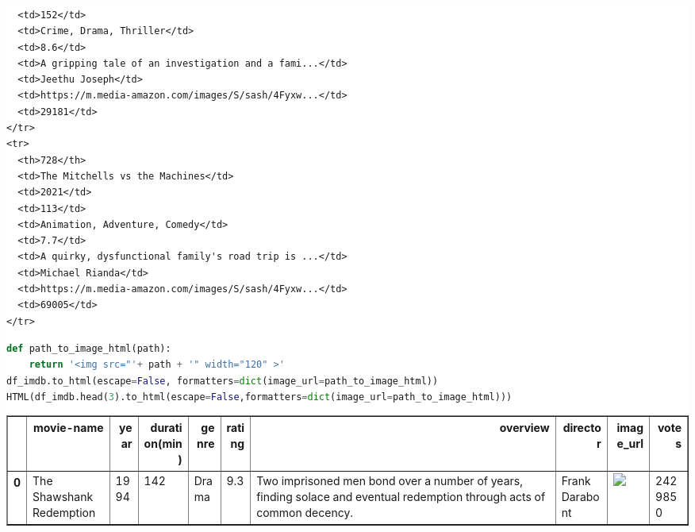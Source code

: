       <td>152</td>
      <td>Crime, Drama, Thriller</td>
      <td>8.6</td>
      <td>A gripping tale of an investigation and a fami...</td>
      <td>Jeethu Joseph</td>
      <td>https://m.media-amazon.com/images/S/sash/4Fyxw...</td>
      <td>29181</td>
    </tr>
    <tr>
      <th>728</th>
      <td>The Mitchells vs the Machines</td>
      <td>2021</td>
      <td>113</td>
      <td>Animation, Adventure, Comedy</td>
      <td>7.7</td>
      <td>A quirky, dysfunctional family's road trip is ...</td>
      <td>Michael Rianda</td>
      <td>https://m.media-amazon.com/images/S/sash/4Fyxw...</td>
      <td>69005</td>
    </tr>
  </tbody>
</table>
</div>




```python
def path_to_image_html(path):
    return '<img src="'+ path + '" width="120" >'
df_imdb.to_html(escape=False, formatters=dict(image_url=path_to_image_html))
HTML(df_imdb.head(3).to_html(escape=False,formatters=dict(image_url=path_to_image_html)))

```




<table border="1" class="dataframe">
  <thead>
    <tr style="text-align: right;">
      <th></th>
      <th>movie-name</th>
      <th>year</th>
      <th>duration(min)</th>
      <th>genre</th>
      <th>rating</th>
      <th>overview</th>
      <th>director</th>
      <th>image_url</th>
      <th>votes</th>
    </tr>
  </thead>
  <tbody>
    <tr>
      <th>0</th>
      <td>The Shawshank Redemption</td>
      <td>1994</td>
      <td>142</td>
      <td>Drama</td>
      <td>9.3</td>
      <td>Two imprisoned men bond over a number of years, finding solace and eventual redemption through acts of common decency.</td>
      <td>Frank Darabont</td>
      <td><img src="https://m.media-amazon.com/images/M/MV5BMDFkYTc0MGEtZmNhMC00ZDIzLWFmNTEtODM1ZmRlYWMwMWFmXkEyXkFqcGdeQXVyMTMxODk2OTU@._V1_UX67_CR0,0,67,98_AL_.jpg" width="120" ></td>
      <td>2429850</td>
    </tr>